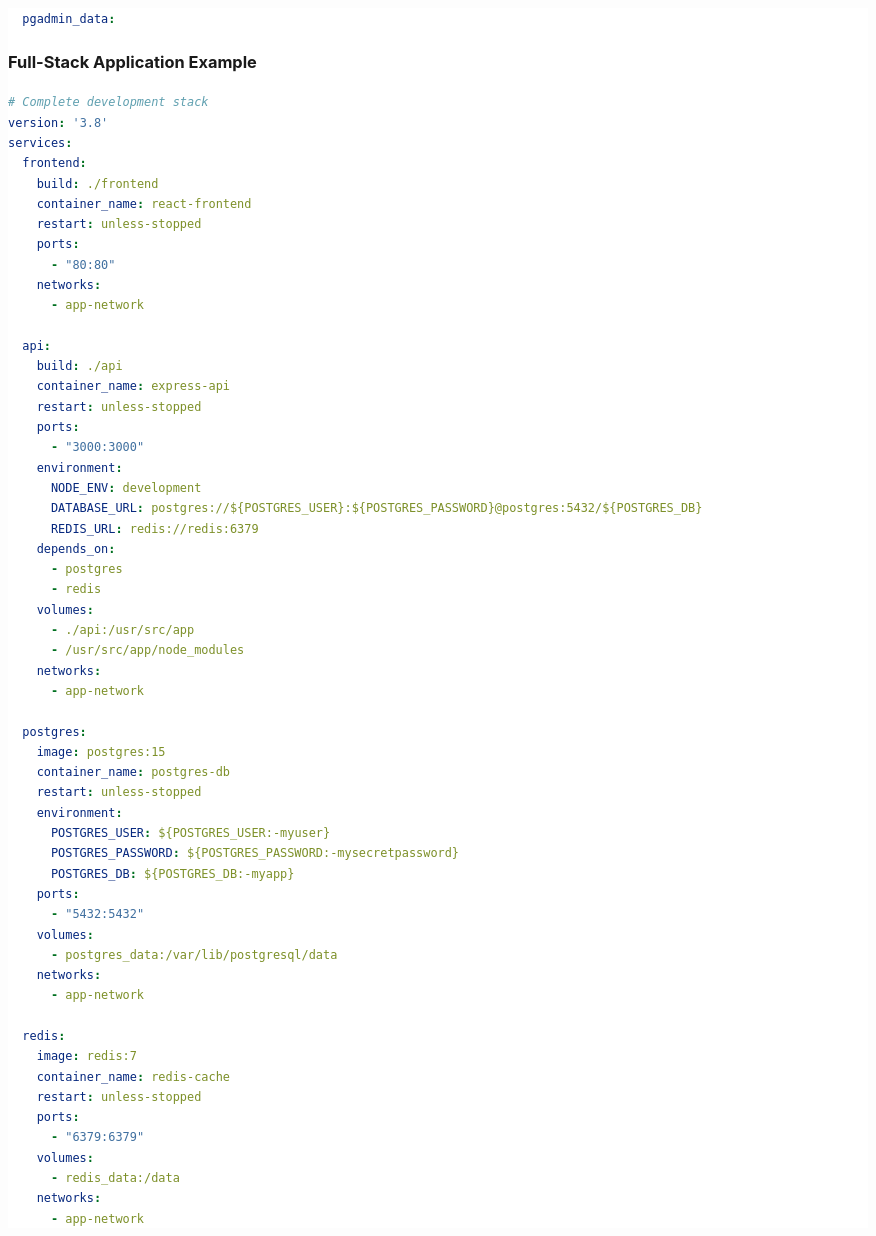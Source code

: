 ```yaml
  pgadmin_data:
```

### Full-Stack Application Example

```yaml
# Complete development stack
version: '3.8'
services:
  frontend:
    build: ./frontend
    container_name: react-frontend
    restart: unless-stopped
    ports:
      - "80:80"
    networks:
      - app-network

  api:
    build: ./api
    container_name: express-api
    restart: unless-stopped
    ports:
      - "3000:3000"
    environment:
      NODE_ENV: development
      DATABASE_URL: postgres://${POSTGRES_USER}:${POSTGRES_PASSWORD}@postgres:5432/${POSTGRES_DB}
      REDIS_URL: redis://redis:6379
    depends_on:
      - postgres
      - redis
    volumes:
      - ./api:/usr/src/app
      - /usr/src/app/node_modules
    networks:
      - app-network

  postgres:
    image: postgres:15
    container_name: postgres-db
    restart: unless-stopped
    environment:
      POSTGRES_USER: ${POSTGRES_USER:-myuser}
      POSTGRES_PASSWORD: ${POSTGRES_PASSWORD:-mysecretpassword}
      POSTGRES_DB: ${POSTGRES_DB:-myapp}
    ports:
      - "5432:5432"
    volumes:
      - postgres_data:/var/lib/postgresql/data
    networks:
      - app-network

  redis:
    image: redis:7
    container_name: redis-cache
    restart: unless-stopped
    ports:
      - "6379:6379"
    volumes:
      - redis_data:/data
    networks:
      - app-network

```
